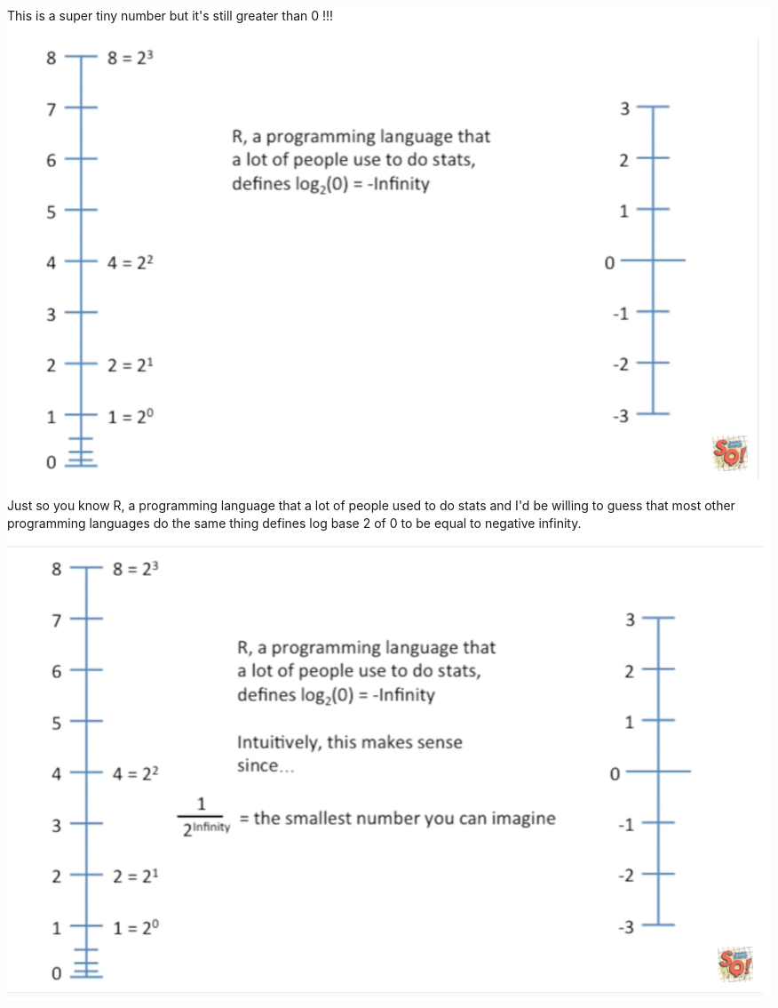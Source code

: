 This is a super tiny number but it\'s still greater than 0 !!!

![](media/STATQUEST-25-STATISTICS_FUNDAMENTALS-LOGARITHMS/image44.png)

Just so you know R, a programming language that a lot of people used to
do stats and I\'d be willing to guess that most other programming
languages do the same thing defines log base 2 of 0 to be equal to
negative infinity.

![](media/STATQUEST-25-STATISTICS_FUNDAMENTALS-LOGARITHMS/image45.png)
